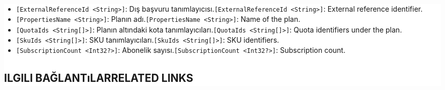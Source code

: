  - <span data-ttu-id="73304-162">`[ExternalReferenceId <String>]`: Dış başvuru tanımlayıcısı.</span><span class="sxs-lookup"><span data-stu-id="73304-162">`[ExternalReferenceId <String>]`: External reference identifier.</span></span>
  - <span data-ttu-id="73304-163">`[PropertiesName <String>]`: Planın adı.</span><span class="sxs-lookup"><span data-stu-id="73304-163">`[PropertiesName <String>]`: Name of the plan.</span></span>
  - <span data-ttu-id="73304-164">`[QuotaIds <String[]>]`: Planın altındaki kota tanımlayıcıları.</span><span class="sxs-lookup"><span data-stu-id="73304-164">`[QuotaIds <String[]>]`: Quota identifiers under the plan.</span></span>
  - <span data-ttu-id="73304-165">`[SkuIds <String[]>]`: SKU tanımlayıcıları.</span><span class="sxs-lookup"><span data-stu-id="73304-165">`[SkuIds <String[]>]`: SKU identifiers.</span></span>
  - <span data-ttu-id="73304-166">`[SubscriptionCount <Int32?>]`: Abonelik sayısı.</span><span class="sxs-lookup"><span data-stu-id="73304-166">`[SubscriptionCount <Int32?>]`: Subscription count.</span></span>

## <span data-ttu-id="73304-167">ILGILI BAĞLANTıLAR</span><span class="sxs-lookup"><span data-stu-id="73304-167">RELATED LINKS</span></span>

